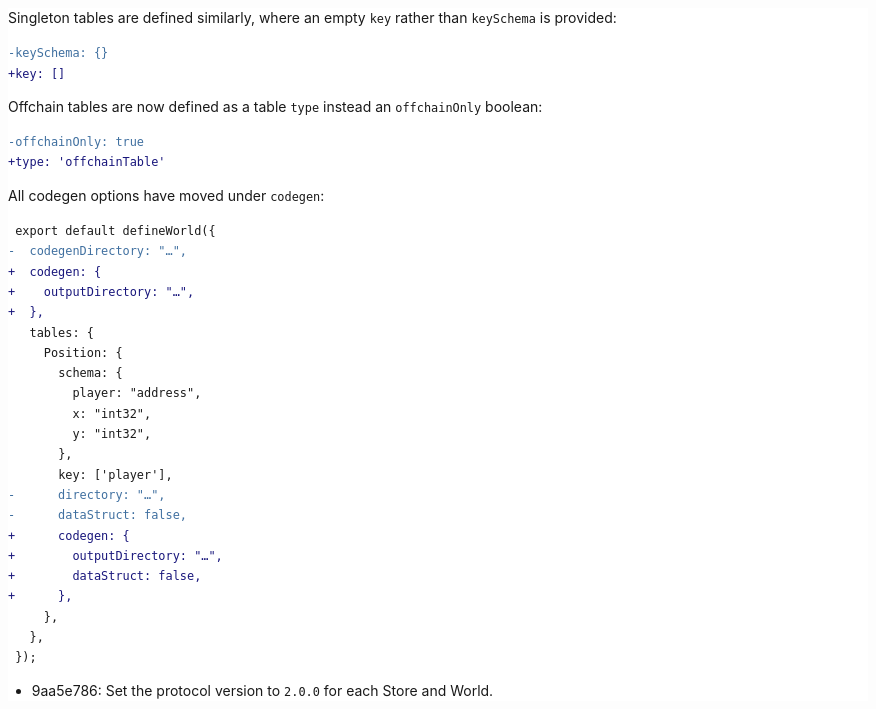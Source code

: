   Singleton tables are defined similarly, where an empty `key` rather than `keySchema` is provided:

  ```diff filename="mud.config.ts"
  -keySchema: {}
  +key: []
  ```

  Offchain tables are now defined as a table `type` instead an `offchainOnly` boolean:

  ```diff filename="mud.config.ts"
  -offchainOnly: true
  +type: 'offchainTable'
  ```

  All codegen options have moved under `codegen`:

  ```diff filename="mud.config.ts"
   export default defineWorld({
  -  codegenDirectory: "…",
  +  codegen: {
  +    outputDirectory: "…",
  +  },
     tables: {
       Position: {
         schema: {
           player: "address",
           x: "int32",
           y: "int32",
         },
         key: ['player'],
  -      directory: "…",
  -      dataStruct: false,
  +      codegen: {
  +        outputDirectory: "…",
  +        dataStruct: false,
  +      },
       },
     },
   });
  ```

- 9aa5e786: Set the protocol version to `2.0.0` for each Store and World.
